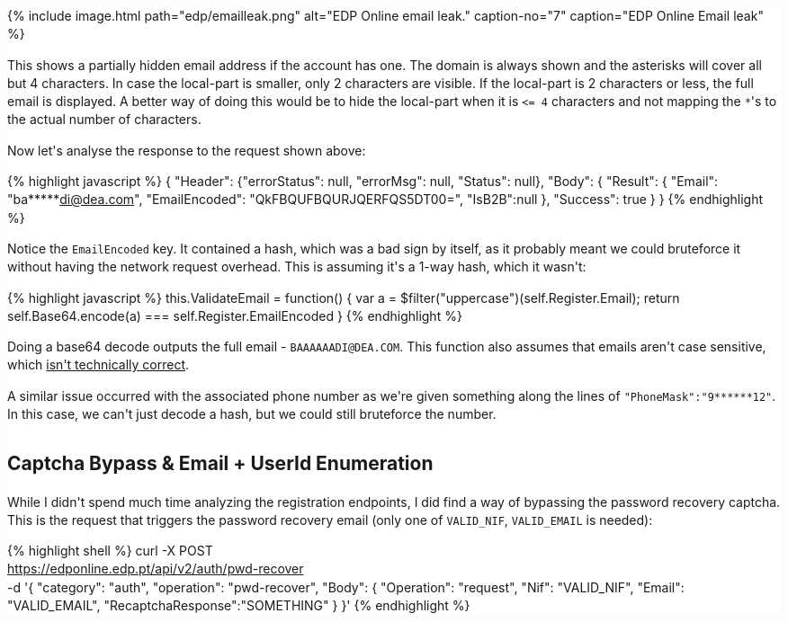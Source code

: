 {% include image.html path="edp/emailleak.png"
   alt="EDP Online email leak." caption-no="7" caption="EDP Online Email leak"
%}

This shows a partially hidden email address if the account has one. The domain is always shown and the asterisks will cover all but 4 characters. In case the local-part is smaller, only 2 characters are visible. If the local-part is 2 characters or less, the full email is displayed. A better way of doing this would be to hide the local-part when it is `<= 4` characters and not mapping the `*`'s to the actual number of characters.

Now let's analyse the response to the request shown above:

{% highlight javascript %}
{
    "Header": {"errorStatus": null, "errorMsg": null, "Status": null},
    "Body": {
        "Result": {
            "Email": "ba*****di@dea.com",
            "EmailEncoded": "QkFBQUFBQURJQERFQS5DT00=",
            "IsB2B":null
        },
        "Success": true
    }
}
{% endhighlight %}

Notice the `EmailEncoded` key. It contained a hash, which was a bad sign by itself, as it probably meant we could bruteforce it without having the network request overhead. This is assuming it's a 1-way hash, which it wasn't:

{% highlight javascript %}
this.ValidateEmail = function() {
    var a = $filter("uppercase")(self.Register.Email);
    return self.Base64.encode(a) === self.Register.EmailEncoded
}
{% endhighlight %}

Doing a base64 decode outputs the full email - `BAAAAAADI@DEA.COM`. This function also assumes that emails aren't case sensitive, which [isn't technically correct](https://tools.ietf.org/html/rfc5321#section-2.3.11).

A similar issue occurred with the associated phone number as we're given something along the lines of `"PhoneMask":"9******12"`. In this case, we can't just decode a hash, but we could still bruteforce the number.


## Captcha Bypass & Email + UserId Enumeration

While I didn't spend much time analyzing the registration endpoints, I did find a way of bypassing the password recovery captcha. This is the request that triggers the password recovery email (only one of `VALID_NIF`, `VALID_EMAIL` is needed):

{% highlight shell %}
curl -X POST \
  https://edponline.edp.pt/api/v2/auth/pwd-recover \
  -d '{
          "category": "auth",
          "operation": "pwd-recover",
          "Body": {
              "Operation": "request",
              "Nif": "VALID_NIF",
              "Email": "VALID_EMAIL",
              "RecaptchaResponse":"SOMETHING"
          }
      }'
{% endhighlight %}
